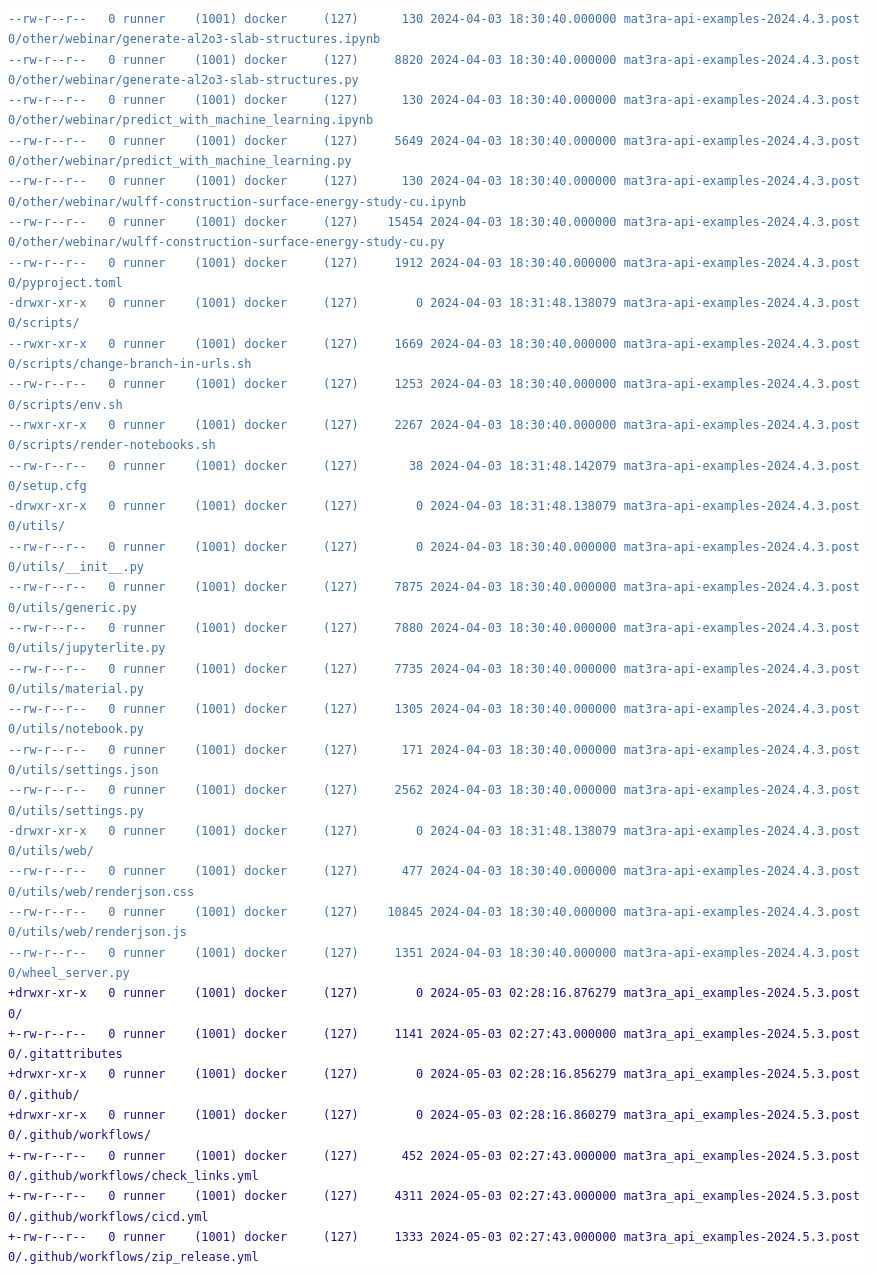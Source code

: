 ```diff
--rw-r--r--   0 runner    (1001) docker     (127)      130 2024-04-03 18:30:40.000000 mat3ra-api-examples-2024.4.3.post0/other/webinar/generate-al2o3-slab-structures.ipynb
--rw-r--r--   0 runner    (1001) docker     (127)     8820 2024-04-03 18:30:40.000000 mat3ra-api-examples-2024.4.3.post0/other/webinar/generate-al2o3-slab-structures.py
--rw-r--r--   0 runner    (1001) docker     (127)      130 2024-04-03 18:30:40.000000 mat3ra-api-examples-2024.4.3.post0/other/webinar/predict_with_machine_learning.ipynb
--rw-r--r--   0 runner    (1001) docker     (127)     5649 2024-04-03 18:30:40.000000 mat3ra-api-examples-2024.4.3.post0/other/webinar/predict_with_machine_learning.py
--rw-r--r--   0 runner    (1001) docker     (127)      130 2024-04-03 18:30:40.000000 mat3ra-api-examples-2024.4.3.post0/other/webinar/wulff-construction-surface-energy-study-cu.ipynb
--rw-r--r--   0 runner    (1001) docker     (127)    15454 2024-04-03 18:30:40.000000 mat3ra-api-examples-2024.4.3.post0/other/webinar/wulff-construction-surface-energy-study-cu.py
--rw-r--r--   0 runner    (1001) docker     (127)     1912 2024-04-03 18:30:40.000000 mat3ra-api-examples-2024.4.3.post0/pyproject.toml
-drwxr-xr-x   0 runner    (1001) docker     (127)        0 2024-04-03 18:31:48.138079 mat3ra-api-examples-2024.4.3.post0/scripts/
--rwxr-xr-x   0 runner    (1001) docker     (127)     1669 2024-04-03 18:30:40.000000 mat3ra-api-examples-2024.4.3.post0/scripts/change-branch-in-urls.sh
--rw-r--r--   0 runner    (1001) docker     (127)     1253 2024-04-03 18:30:40.000000 mat3ra-api-examples-2024.4.3.post0/scripts/env.sh
--rwxr-xr-x   0 runner    (1001) docker     (127)     2267 2024-04-03 18:30:40.000000 mat3ra-api-examples-2024.4.3.post0/scripts/render-notebooks.sh
--rw-r--r--   0 runner    (1001) docker     (127)       38 2024-04-03 18:31:48.142079 mat3ra-api-examples-2024.4.3.post0/setup.cfg
-drwxr-xr-x   0 runner    (1001) docker     (127)        0 2024-04-03 18:31:48.138079 mat3ra-api-examples-2024.4.3.post0/utils/
--rw-r--r--   0 runner    (1001) docker     (127)        0 2024-04-03 18:30:40.000000 mat3ra-api-examples-2024.4.3.post0/utils/__init__.py
--rw-r--r--   0 runner    (1001) docker     (127)     7875 2024-04-03 18:30:40.000000 mat3ra-api-examples-2024.4.3.post0/utils/generic.py
--rw-r--r--   0 runner    (1001) docker     (127)     7880 2024-04-03 18:30:40.000000 mat3ra-api-examples-2024.4.3.post0/utils/jupyterlite.py
--rw-r--r--   0 runner    (1001) docker     (127)     7735 2024-04-03 18:30:40.000000 mat3ra-api-examples-2024.4.3.post0/utils/material.py
--rw-r--r--   0 runner    (1001) docker     (127)     1305 2024-04-03 18:30:40.000000 mat3ra-api-examples-2024.4.3.post0/utils/notebook.py
--rw-r--r--   0 runner    (1001) docker     (127)      171 2024-04-03 18:30:40.000000 mat3ra-api-examples-2024.4.3.post0/utils/settings.json
--rw-r--r--   0 runner    (1001) docker     (127)     2562 2024-04-03 18:30:40.000000 mat3ra-api-examples-2024.4.3.post0/utils/settings.py
-drwxr-xr-x   0 runner    (1001) docker     (127)        0 2024-04-03 18:31:48.138079 mat3ra-api-examples-2024.4.3.post0/utils/web/
--rw-r--r--   0 runner    (1001) docker     (127)      477 2024-04-03 18:30:40.000000 mat3ra-api-examples-2024.4.3.post0/utils/web/renderjson.css
--rw-r--r--   0 runner    (1001) docker     (127)    10845 2024-04-03 18:30:40.000000 mat3ra-api-examples-2024.4.3.post0/utils/web/renderjson.js
--rw-r--r--   0 runner    (1001) docker     (127)     1351 2024-04-03 18:30:40.000000 mat3ra-api-examples-2024.4.3.post0/wheel_server.py
+drwxr-xr-x   0 runner    (1001) docker     (127)        0 2024-05-03 02:28:16.876279 mat3ra_api_examples-2024.5.3.post0/
+-rw-r--r--   0 runner    (1001) docker     (127)     1141 2024-05-03 02:27:43.000000 mat3ra_api_examples-2024.5.3.post0/.gitattributes
+drwxr-xr-x   0 runner    (1001) docker     (127)        0 2024-05-03 02:28:16.856279 mat3ra_api_examples-2024.5.3.post0/.github/
+drwxr-xr-x   0 runner    (1001) docker     (127)        0 2024-05-03 02:28:16.860279 mat3ra_api_examples-2024.5.3.post0/.github/workflows/
+-rw-r--r--   0 runner    (1001) docker     (127)      452 2024-05-03 02:27:43.000000 mat3ra_api_examples-2024.5.3.post0/.github/workflows/check_links.yml
+-rw-r--r--   0 runner    (1001) docker     (127)     4311 2024-05-03 02:27:43.000000 mat3ra_api_examples-2024.5.3.post0/.github/workflows/cicd.yml
+-rw-r--r--   0 runner    (1001) docker     (127)     1333 2024-05-03 02:27:43.000000 mat3ra_api_examples-2024.5.3.post0/.github/workflows/zip_release.yml
```